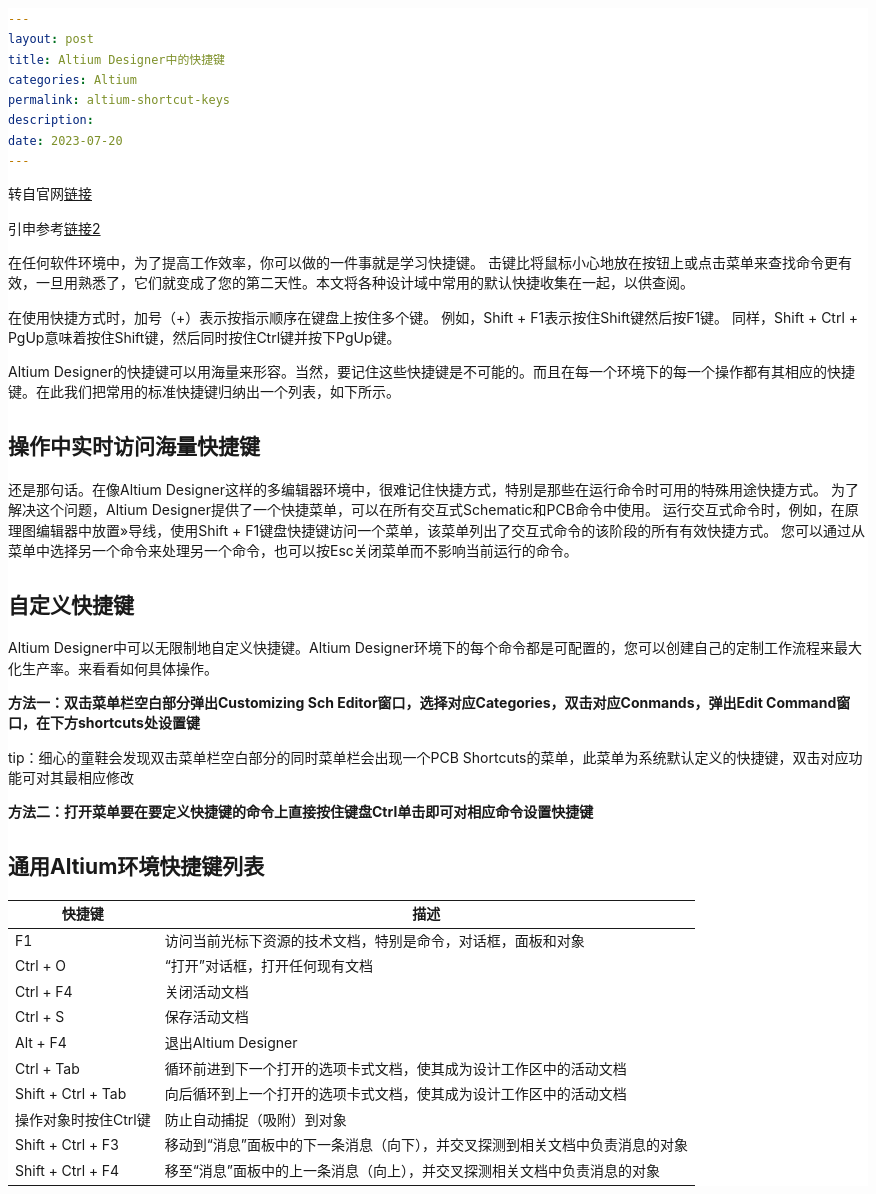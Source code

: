 ```yaml
---
layout: post
title: Altium Designer中的快捷键
categories: Altium
permalink: altium-shortcut-keys
description: 
date: 2023-07-20
---
```


转自官网[链接](https://www.altium.com.cn/blog/altium-designer%E4%B8%AD%E7%9A%84%E5%BF%AB%E6%8D%B7%E9%94%AE)

引申参考[链接2](https://www.altium.com/cn/documentation/altium-designer/shortcut-keys)

在任何软件环境中，为了提高工作效率，你可以做的一件事就是学习快捷键。 击键比将鼠标小心地放在按钮上或点击菜单来查找命令更有效，一旦用熟悉了，它们就变成了您的第二天性。本文将各种设计域中常用的默认快捷收集在一起，以供查阅。

在使用快捷方式时，加号（+）表示按指示顺序在键盘上按住多个键。 例如，Shift + F1表示按住Shift键然后按F1键。 同样，Shift + Ctrl + PgUp意味着按住Shift键，然后同时按住Ctrl键并按下PgUp键。

Altium Designer的快捷键可以用海量来形容。当然，要记住这些快捷键是不可能的。而且在每一个环境下的每一个操作都有其相应的快捷键。在此我们把常用的标准快捷键归纳出一个列表，如下所示。


## 操作中实时访问海量快捷键


还是那句话。在像Altium Designer这样的多编辑器环境中，很难记住快捷方式，特别是那些在运行命令时可用的特殊用途快捷方式。 为了解决这个问题，Altium Designer提供了一个快捷菜单，可以在所有交互式Schematic和PCB命令中使用。 运行交互式命令时，例如，在原理图编辑器中放置»导线，使用Shift + F1键盘快捷键访问一个菜单，该菜单列出了交互式命令的该阶段的所有有效快捷方式。 您可以通过从菜单中选择另一个命令来处理另一个命令，也可以按Esc关闭菜单而不影响当前运行的命令。

## 自定义快捷键

Altium Designer中可以无限制地自定义快捷键。Altium Designer环境下的每个命令都是可配置的，您可以创建自己的定制工作流程来最大化生产率。来看看如何具体操作。

**方法一：双击菜单栏空白部分弹出Customizing Sch Editor窗口，选择对应Categories，双击对应Conmands，弹出Edit Command窗口，在下方shortcuts处设置键**

tip：细心的童鞋会发现双击菜单栏空白部分的同时菜单栏会出现一个PCB Shortcuts的菜单，此菜单为系统默认定义的快捷键，双击对应功能可对其最相应修改

**方法二：打开菜单要在要定义快捷键的命令上直接按住键盘Ctrl单击即可对相应命令设置快捷键**


## 通用Altium环境快捷键列表

| 快捷键    | 描述  |
|--------------------|-----------------------------------------|
| F1     | 访问当前光标下资源的技术文档，特别是命令，对话框，面板和对象    |
| Ctrl + O     | “打开”对话框，打开任何现有文档|
| Ctrl + F4    | 关闭活动文档    |
| Ctrl + S     | 保存活动文档    |
| Alt + F4     | 退出Altium Designer     |
| Ctrl + Tab   | 循环前进到下一个打开的选项卡式文档，使其成为设计工作区中的活动文档 |
| Shift + Ctrl + Tab | 向后循环到上一个打开的选项卡式文档，使其成为设计工作区中的活动文档 |
|操作对象时按住Ctrl键 | 防止自动捕捉（吸附）到对象    |
| Shift + Ctrl + F3  | 移动到“消息”面板中的下一条消息（向下），并交叉探测到相关文档中负责消息的对象 |
| Shift + Ctrl + F4  | 移至“消息”面板中的上一条消息（向上），并交叉探测相关文档中负责消息的对象   |

